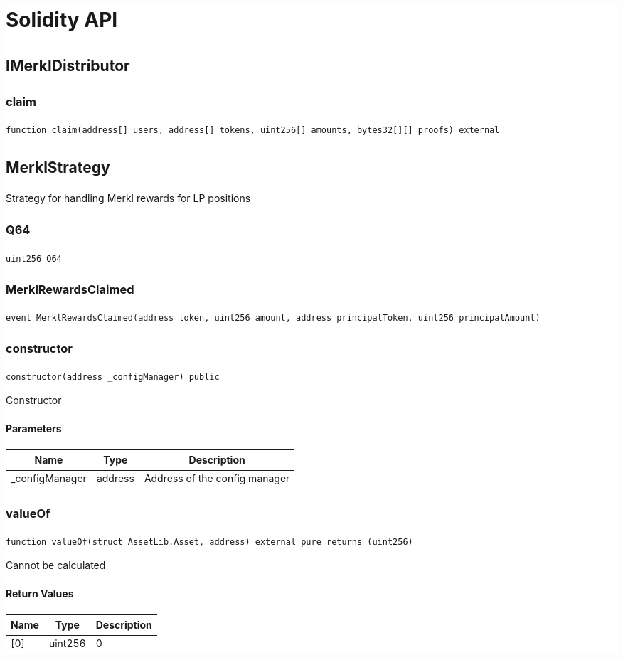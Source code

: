 # Solidity API

## IMerklDistributor

### claim

```solidity
function claim(address[] users, address[] tokens, uint256[] amounts, bytes32[][] proofs) external
```

## MerklStrategy

Strategy for handling Merkl rewards for LP positions

### Q64

```solidity
uint256 Q64
```

### MerklRewardsClaimed

```solidity
event MerklRewardsClaimed(address token, uint256 amount, address principalToken, uint256 principalAmount)
```

### constructor

```solidity
constructor(address _configManager) public
```

Constructor

#### Parameters

| Name | Type | Description |
| ---- | ---- | ----------- |
| _configManager | address | Address of the config manager |

### valueOf

```solidity
function valueOf(struct AssetLib.Asset, address) external pure returns (uint256)
```

Cannot be calculated

#### Return Values

| Name | Type | Description |
| ---- | ---- | ----------- |
| [0] | uint256 | 0 |
